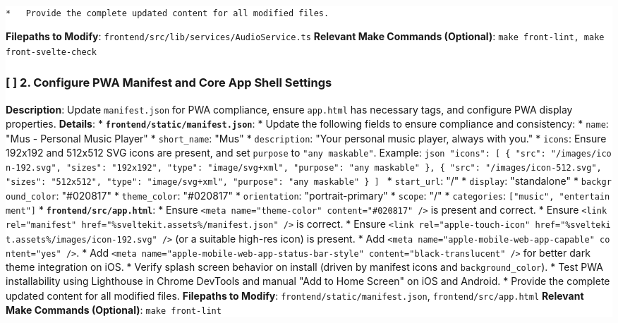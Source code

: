     *   Provide the complete updated content for all modified files.
**Filepaths to Modify**: `frontend/src/lib/services/AudioService.ts`
**Relevant Make Commands (Optional)**: `make front-lint, make front-svelte-check`

### [ ] 2. Configure PWA Manifest and Core App Shell Settings
**Description**: Update `manifest.json` for PWA compliance, ensure `app.html` has necessary tags, and configure PWA display properties.
**Details**:
    *   **`frontend/static/manifest.json`**:
        *   Update the following fields to ensure compliance and consistency:
            *   `name`: "Mus - Personal Music Player"
            *   `short_name`: "Mus"
            *   `description`: "Your personal music player, always with you."
            *   `icons`: Ensure 192x192 and 512x512 SVG icons are present, and set `purpose` to `"any maskable"`.
                Example:
                ```json
                "icons": [
                  {
                    "src": "/images/icon-192.svg",
                    "sizes": "192x192",
                    "type": "image/svg+xml",
                    "purpose": "any maskable"
                  },
                  {
                    "src": "/images/icon-512.svg",
                    "sizes": "512x512",
                    "type": "image/svg+xml",
                    "purpose": "any maskable"
                  }
                ]
                ```
            *   `start_url`: "/"
            *   `display`: "standalone"
            *   `background_color`: "#020817"
            *   `theme_color`: "#020817"
            *   `orientation`: "portrait-primary"
            *   `scope`: "/"
            *   `categories`: `["music", "entertainment"]`
    *   **`frontend/src/app.html`**:
        *   Ensure `<meta name="theme-color" content="#020817" />` is present and correct.
        *   Ensure `<link rel="manifest" href="%sveltekit.assets%/manifest.json" />` is correct.
        *   Ensure `<link rel="apple-touch-icon" href="%sveltekit.assets%/images/icon-192.svg" />` (or a suitable high-res icon) is present.
        *   Add `<meta name="apple-mobile-web-app-capable" content="yes" />`.
        *   Add `<meta name="apple-mobile-web-app-status-bar-style" content="black-translucent" />` for better dark theme integration on iOS.
    *   Verify splash screen behavior on install (driven by manifest icons and `background_color`).
    *   Test PWA installability using Lighthouse in Chrome DevTools and manual "Add to Home Screen" on iOS and Android.
    *   Provide the complete updated content for all modified files.
**Filepaths to Modify**: `frontend/static/manifest.json`, `frontend/src/app.html`
**Relevant Make Commands (Optional)**: `make front-lint`
